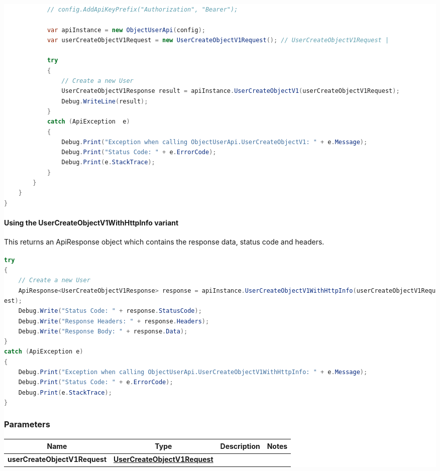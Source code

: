```csharp
            // config.AddApiKeyPrefix("Authorization", "Bearer");

            var apiInstance = new ObjectUserApi(config);
            var userCreateObjectV1Request = new UserCreateObjectV1Request(); // UserCreateObjectV1Request | 

            try
            {
                // Create a new User
                UserCreateObjectV1Response result = apiInstance.UserCreateObjectV1(userCreateObjectV1Request);
                Debug.WriteLine(result);
            }
            catch (ApiException  e)
            {
                Debug.Print("Exception when calling ObjectUserApi.UserCreateObjectV1: " + e.Message);
                Debug.Print("Status Code: " + e.ErrorCode);
                Debug.Print(e.StackTrace);
            }
        }
    }
}
```

#### Using the UserCreateObjectV1WithHttpInfo variant
This returns an ApiResponse object which contains the response data, status code and headers.

```csharp
try
{
    // Create a new User
    ApiResponse<UserCreateObjectV1Response> response = apiInstance.UserCreateObjectV1WithHttpInfo(userCreateObjectV1Request);
    Debug.Write("Status Code: " + response.StatusCode);
    Debug.Write("Response Headers: " + response.Headers);
    Debug.Write("Response Body: " + response.Data);
}
catch (ApiException e)
{
    Debug.Print("Exception when calling ObjectUserApi.UserCreateObjectV1WithHttpInfo: " + e.Message);
    Debug.Print("Status Code: " + e.ErrorCode);
    Debug.Print(e.StackTrace);
}
```

### Parameters

| Name | Type | Description | Notes |
|------|------|-------------|-------|
| **userCreateObjectV1Request** | [**UserCreateObjectV1Request**](UserCreateObjectV1Request.md) |  |  |

